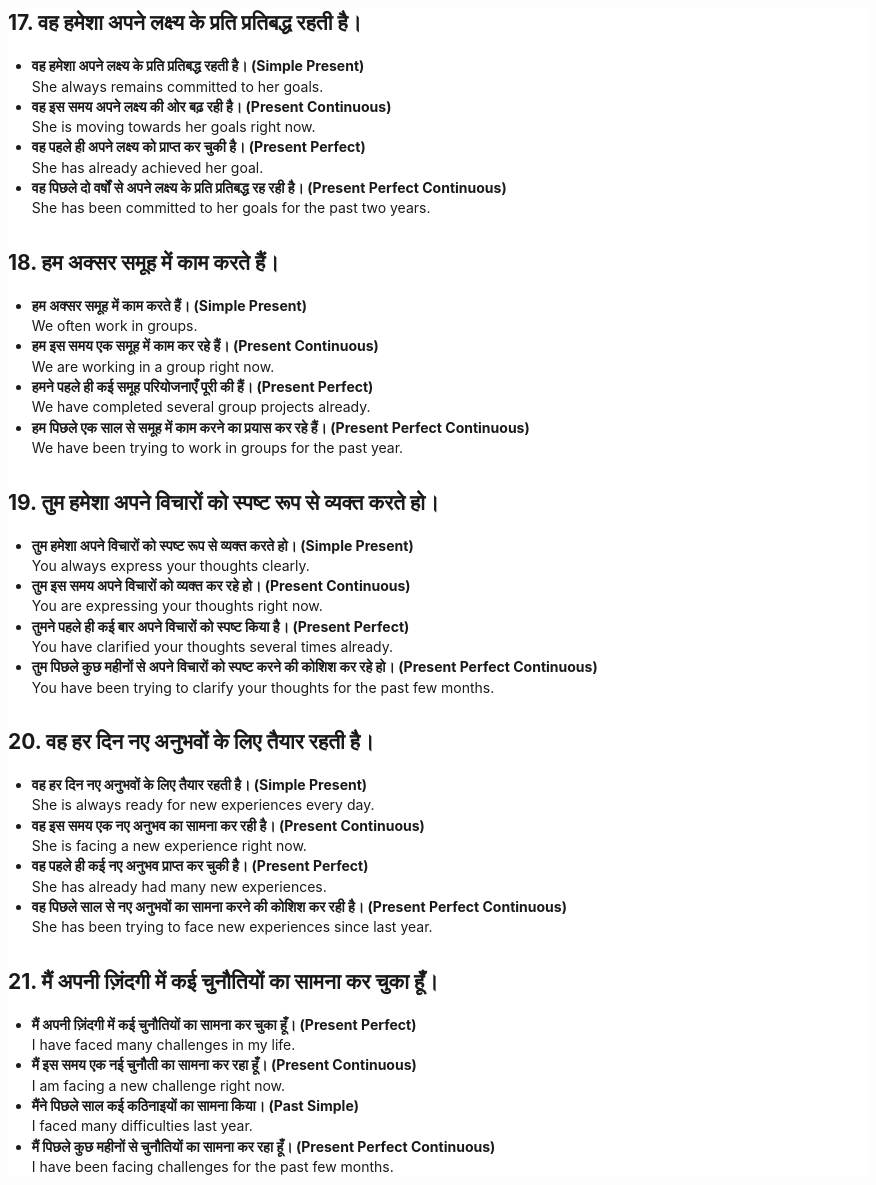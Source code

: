 ## 17. वह हमेशा अपने लक्ष्य के प्रति प्रतिबद्ध रहती है।  
- **वह हमेशा अपने लक्ष्य के प्रति प्रतिबद्ध रहती है। (Simple Present)**  
  She always remains committed to her goals.  
- **वह इस समय अपने लक्ष्य की ओर बढ़ रही है। (Present Continuous)**  
  She is moving towards her goals right now.  
- **वह पहले ही अपने लक्ष्य को प्राप्त कर चुकी है। (Present Perfect)**  
  She has already achieved her goal.  
- **वह पिछले दो वर्षों से अपने लक्ष्य के प्रति प्रतिबद्ध रह रही है। (Present Perfect Continuous)**  
  She has been committed to her goals for the past two years.  

## 18. हम अक्सर समूह में काम करते हैं।  
- **हम अक्सर समूह में काम करते हैं। (Simple Present)**  
  We often work in groups.  
- **हम इस समय एक समूह में काम कर रहे हैं। (Present Continuous)**  
  We are working in a group right now.  
- **हमने पहले ही कई समूह परियोजनाएँ पूरी की हैं। (Present Perfect)**  
  We have completed several group projects already.  
- **हम पिछले एक साल से समूह में काम करने का प्रयास कर रहे हैं। (Present Perfect Continuous)**  
  We have been trying to work in groups for the past year.  

## 19. तुम हमेशा अपने विचारों को स्पष्ट रूप से व्यक्त करते हो।  
- **तुम हमेशा अपने विचारों को स्पष्ट रूप से व्यक्त करते हो। (Simple Present)**  
  You always express your thoughts clearly.  
- **तुम इस समय अपने विचारों को व्यक्त कर रहे हो। (Present Continuous)**  
  You are expressing your thoughts right now.  
- **तुमने पहले ही कई बार अपने विचारों को स्पष्ट किया है। (Present Perfect)**  
  You have clarified your thoughts several times already.  
- **तुम पिछले कुछ महीनों से अपने विचारों को स्पष्ट करने की कोशिश कर रहे हो। (Present Perfect Continuous)**  
  You have been trying to clarify your thoughts for the past few months.  

## 20. वह हर दिन नए अनुभवों के लिए तैयार रहती है।  
- **वह हर दिन नए अनुभवों के लिए तैयार रहती है। (Simple Present)**  
  She is always ready for new experiences every day.  
- **वह इस समय एक नए अनुभव का सामना कर रही है। (Present Continuous)**  
  She is facing a new experience right now.  
- **वह पहले ही कई नए अनुभव प्राप्त कर चुकी है। (Present Perfect)**  
  She has already had many new experiences.  
- **वह पिछले साल से नए अनुभवों का सामना करने की कोशिश कर रही है। (Present Perfect Continuous)**  
  She has been trying to face new experiences since last year.  
## 21. मैं अपनी ज़िंदगी में कई चुनौतियों का सामना कर चुका हूँ।  
- **मैं अपनी ज़िंदगी में कई चुनौतियों का सामना कर चुका हूँ। (Present Perfect)**  
  I have faced many challenges in my life.  
- **मैं इस समय एक नई चुनौती का सामना कर रहा हूँ। (Present Continuous)**  
  I am facing a new challenge right now.  
- **मैंने पिछले साल कई कठिनाइयों का सामना किया। (Past Simple)**  
  I faced many difficulties last year.  
- **मैं पिछले कुछ महीनों से चुनौतियों का सामना कर रहा हूँ। (Present Perfect Continuous)**  
  I have been facing challenges for the past few months.  
